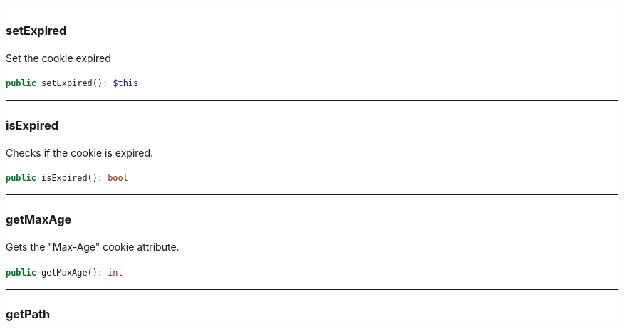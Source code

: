 






***

### setExpired

Set the cookie expired

```php
public setExpired(): $this
```












***

### isExpired

Checks if the cookie is expired.

```php
public isExpired(): bool
```












***

### getMaxAge

Gets the "Max-Age" cookie attribute.

```php
public getMaxAge(): int
```












***

### getPath
